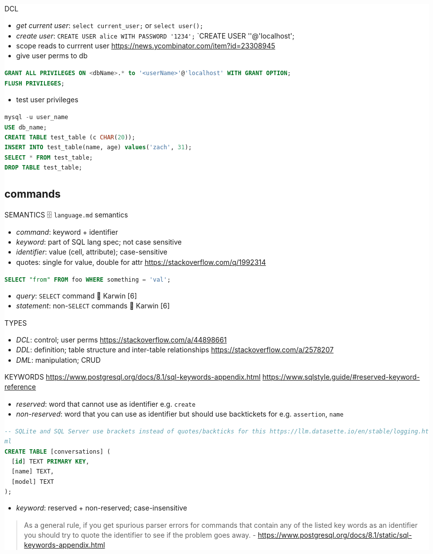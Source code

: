 DCL
* _get current user_: `select current_user;` or `select user();`
* _create user_: `CREATE USER alice WITH PASSWORD '1234';` `CREATE USER '<name>'@'localhost';
* scope reads to currrent user https://news.ycombinator.com/item?id=23308945
* give user perms to db
```sql
GRANT ALL PRIVILEGES ON <dbName>.* to '<userName>'@'localhost' WITH GRANT OPTION; 
FLUSH PRIVILEGES;
```
* test user privileges
```sql
mysql -u user_name
USE db_name;
CREATE TABLE test_table (c CHAR(20));
INSERT INTO test_table(name, age) values('zach', 31);
SELECT * FROM test_table;
DROP TABLE test_table;
```

## commands

SEMANTICS 🗄 `language.md` semantics
* _command_: keyword + identifier
* _keyword_: part of SQL lang spec; not case sensitive
* _identifier_: value (cell, attribute); case-sensitive
* quotes: single for value, double for attr https://stackoverflow.com/q/1992314
```sql
SELECT "from" FROM foo WHERE something = 'val';
```
* _query_: `SELECT` command 📙 Karwin [6]
* _statement_: non-`SELECT` commands 📙 Karwin [6]

TYPES
* _DCL_: control; user perms https://stackoverflow.com/a/44898661
* _DDL_: definition; table structure and inter-table relationships https://stackoverflow.com/a/2578207
* _DML_: manipulation; CRUD

KEYWORDS https://www.postgresql.org/docs/8.1/sql-keywords-appendix.html https://www.sqlstyle.guide/#reserved-keyword-reference
* _reserved_: word that cannot use as identifier e.g. `create`
* _non-reserved_: word that you can use as identifier but should use backtickets for e.g. `assertion`, `name`
```sql
-- SQLite and SQL Server use brackets instead of quotes/backticks for this https://llm.datasette.io/en/stable/logging.html
CREATE TABLE [conversations] (
  [id] TEXT PRIMARY KEY,
  [name] TEXT,
  [model] TEXT
);
```
* _keyword_: reserved + non-reserved; case-insensitive
> As a general rule, if you get spurious parser errors for commands that contain any of the listed key words as an identifier you should try to quote the identifier to see if the problem goes away. - https://www.postgresql.org/docs/8.1/static/sql-keywords-appendix.html
